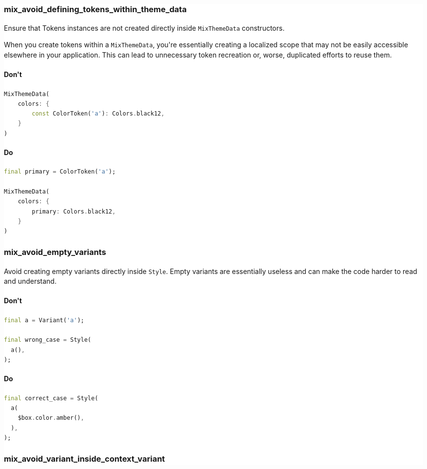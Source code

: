 ### mix_avoid_defining_tokens_within_theme_data

Ensure that Tokens instances are not created directly inside `MixThemeData` constructors.

When you create tokens within a `MixThemeData`, you're essentially creating a localized scope that may not be easily accessible elsewhere in your application. This can lead to unnecessary token recreation or, worse, duplicated efforts to reuse them.

#### Don't

```dart
MixThemeData(
    colors: {
        const ColorToken('a'): Colors.black12,
    }
)
```

#### Do

```dart
final primary = ColorToken('a');

MixThemeData(
    colors: {
        primary: Colors.black12,
    }
)
```

### mix_avoid_empty_variants

Avoid creating empty variants directly inside `Style`. Empty variants are essentially useless and can make the code harder to read and understand.

#### Don't

```dart
final a = Variant('a');

final wrong_case = Style(
  a(),
);
```

#### Do

```dart
final correct_case = Style(
  a(
    $box.color.amber(),
  ),
);
```

### mix_avoid_variant_inside_context_variant
